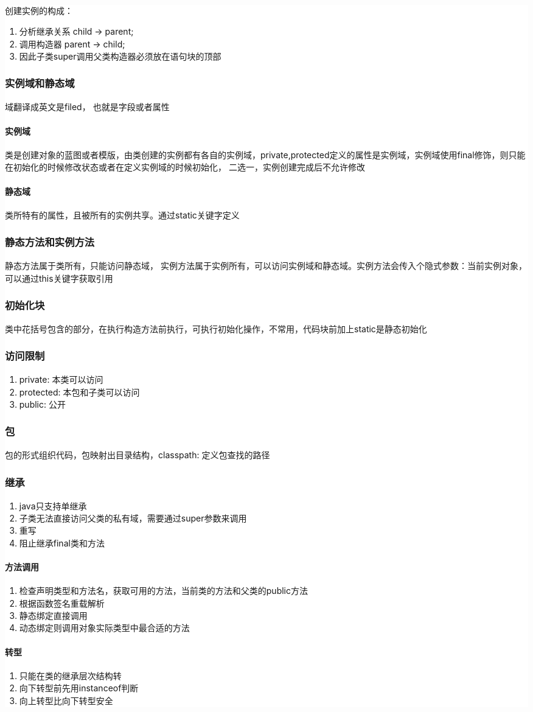 创建实例的构成：

1. 分析继承关系 child -> parent;
2. 调用构造器 parent -> child;
3. 因此子类super调用父类构造器必须放在语句块的顶部

### 实例域和静态域

域翻译成英文是filed， 也就是字段或者属性

#### 实例域

类是创建对象的蓝图或者模版，由类创建的实例都有各自的实例域，private,protected定义的属性是实例域，实例域使用final修饰，则只能在初始化的时候修改状态或者在定义实例域的时候初始化， 二选一，实例创建完成后不允许修改

#### 静态域

类所特有的属性，且被所有的实例共享。通过static关键字定义

### 静态方法和实例方法

静态方法属于类所有，只能访问静态域， 实例方法属于实例所有，可以访问实例域和静态域。实例方法会传入个隐式参数：当前实例对象，可以通过this关键字获取引用

### 初始化块

类中花括号包含的部分，在执行构造方法前执行，可执行初始化操作，不常用，代码块前加上static是静态初始化

### 访问限制

1. private: 本类可以访问
2. protected: 本包和子类可以访问
3. public: 公开

### 包

包的形式组织代码，包映射出目录结构，classpath: 定义包查找的路径

### 继承

1. java只支持单继承
2. 子类无法直接访问父类的私有域，需要通过super参数来调用
3. 重写
4. 阻止继承final类和方法

#### 方法调用

1. 检查声明类型和方法名，获取可用的方法，当前类的方法和父类的public方法
2. 根据函数签名重载解析
3. 静态绑定直接调用
4. 动态绑定则调用对象实际类型中最合适的方法

#### 转型

1. 只能在类的继承层次结构转
2. 向下转型前先用instanceof判断
3. 向上转型比向下转型安全
